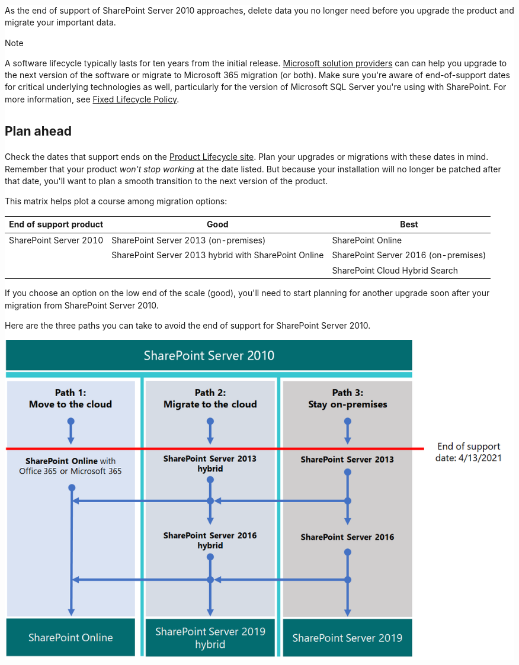 As the end of support of SharePoint Server 2010 approaches, delete data you no longer need before you upgrade the product and migrate your important data.

> [!NOTE]
> A software lifecycle typically lasts for ten years from the initial release. [Microsoft solution providers](https://go.microsoft.com/fwlink/?linkid=841249) can can help you upgrade to the next version of the software or migrate to Microsoft 365 migration (or both). Make sure you're aware of end-of-support dates for critical underlying technologies as well, particularly for the version of Microsoft SQL Server you're using with SharePoint. For more information, see [Fixed Lifecycle Policy](https://support.microsoft.com/help/14085).

## Plan ahead

Check the dates that support ends on the [Product Lifecycle site](https://support.microsoft.com/lifecycle/search?alpha=SharePoint%20Server%202010). Plan your upgrades or migrations with these dates in mind. Remember that your product *won't stop working* at the date listed. But because your installation will no longer be patched after that date, you'll want to plan a smooth transition to the next version of the product.

This matrix helps plot a course among migration options:

|End of support product|Good |Best|
|---|---|---|
|SharePoint Server 2010|SharePoint Server 2013 (on-premises)|SharePoint Online|
||SharePoint Server 2013 hybrid with SharePoint Online|SharePoint Server 2016 (on-premises)|
|||SharePoint Cloud Hybrid Search|

If you choose an option on the low end of the scale (good), you'll need to start planning for another upgrade soon after your migration from SharePoint Server 2010.

Here are the three paths you can take to avoid the end of support for SharePoint Server 2010.

![SharePoint Server 2010 upgrade paths.](../media/upgrade-from-sharepoint-2010/upgrade-from-sharepoint-2010-paths.png)
